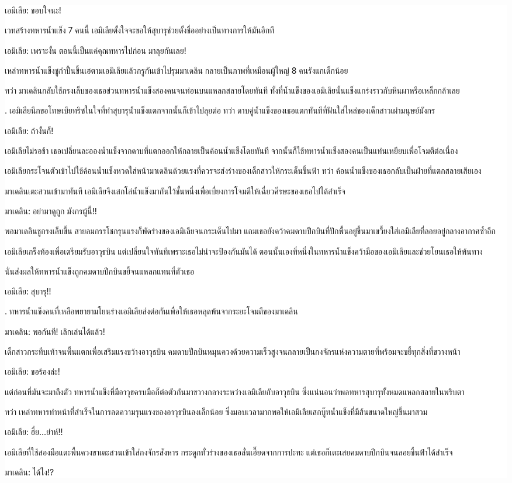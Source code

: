 เอมิเลีย: ขอบใจนะ!

เวทสร้างทหารน้ำแข็ง 7 คนนี้ เอมิเลียตั้งใจจะขอให้สุบารุช่วยตั้งชื่ออย่างเป็นทางการให้มันอีกที

เอมิเลีย: เพราะงั้น ตอนนี้เป็นแค่คุณทหารไปก่อน มาลุยกันเลย!

เหล่าทหารน้ำแข็งชูกำปั้นขึ้นเฮตามเอมิเลียแล้วกรูกันเข้าไปรุมมาเดลิน กลายเป็นภาพที่เหมือนผู้ใหญ่ 8 คนรังแกเด็กน้อย

ทว่า มาเดลินกลับใช้กรงเล็บของเธอข่วนทหารน้ำแข็งสองคนจนท่อนบนแหลกสลายโดยทันที ทั้งที่น้ำแข็งของเอมิเลียนั้นแข็งแกร่งราวกับหินผาหรือเหล็กกล้าเลย

.
เอมิเลียนึกขอโทษเบียทริซในใจที่ทำสุบารุน้ำแข็งแตกจากนั้นก็เข้าไปลุยต่อ ทว่า ดาบคู่น้ำแข็งของเธอแตกทันทีที่ฟันใส่ไหล่ของเด็กสาวเผ่ามนุษย์มังกร

เอมิเลีย: ถ้างั้นก็!

เอมิเลียไม่รอช้า เธอเปลี่ยนละอองน้ำแข็งจากดาบที่แตกออกให้กลายเป็นค้อนน้ำแข็งโดยทันที จากนั้นก็ใช้ทหารน้ำแข็งสองคนเป็นแท่นเหยียบเพื่อโจมตีต่อเนื่อง

เอมิเลียกระโจนตัวเข้าไปใช้ค้อนน้ำแข็งหวดใส่หน้ามาเดลินด้วยแรงที่ควรจะส่งร่างของเด็กสาวให้กระเด็นขึ้นฟ้า ทว่า ค้อนน้ำแข็งของเธอกลับเป็นฝ่ายที่แตกสลายเสียเอง

มาเดลินเตะสวนเข้ามาทันที เอมิเลียจึงเสกโล่น้ำแข็งมากันไว้ชั้นหนึ่งเพื่อเบี่ยงการโจมตีให้เฉี่ยวศีรษะของเธอไปได้สำเร็จ

มาเดลิน: อย่ามาดูถูก มังกรผู้นี้!!

พอมาเดลินชูกรงเล็บขึ้น สายลมกรรโชกรุนแรงก็พัดร่างของเอมิเลียจนกระเด็นไปมา แถมเธอยังคว้าคมดาบปีกบินที่ปักพื้นอยู่ขึ้นมาเขวี้ยงใส่เอมิเลียที่ลอยอยู่กลางอากาศซ้ำอีก

เอมิเลียเกร็งท้องเพื่อเตรียมรับอาวุธบิน แต่เปลี่ยนใจทันทีเพราะเธอไม่น่าจะป้องกันมันได้ ตอนนั้นเองที่หนึ่งในทหารน้ำแข็งคว้ามือของเอมิเลียและช่วยโยนเธอให้พ้นทาง

นั่นส่งผลให้ทหารน้ำแข็งถูกคมดาบปีกบินขยี้จนแหลกแทนที่ตัวเธอ

เอมิเลีย: สุบารุ!!

.
ทหารน้ำแข็งคนที่เหลือพยายามโยนร่างเอมิเลียส่งต่อกันเพื่อให้เธอหลุดพ้นจากระยะโจมตีของมาเดลิน

มาเดลิน: พอกันที! เลิกเล่นได้แล้ว!

เด็กสาวกระทืบเท้าจนพื้นแตกเพื่อเสริมแรงขว้างอาวุธบิน คมดาบปีกบินหมุนควงด้วยความเร็วสูงจนกลายเป็นกงจักรแห่งความตายที่พร้อมจะขยี้ทุกสิ่งที่ขวางหน้า

เอมิเลีย: ขอร้องล่ะ!

แต่ก่อนที่มันจะมาถึงตัว ทหารน้ำแข็งที่มีอาวุธครบมือก็ต่อตัวกันมาขวางกลางระหว่างเอมิเลียกับอาวุธบิน ซึ่งแน่นอนว่าพลทหารสุบารุทั้งหมดแหลกสลายในพริบตา

ทว่า เหล่าทหารทำหน้าที่สำเร็จในการลดความรุนแรงของอาวุธบินลงเล็กน้อย ซึ่งมอบเวลามากพอให้เอมิเลียเสกบู๊ทน้ำแข็งที่มีส้นขนาดใหญ่ขึ้นมาสวม

เอมิเลีย: ฮึ่ย...ย่าห์!!

เอมิเลียที่ใช้สองมือแตะพื้นควงขาเตะสวนเข้าใส่กงจักรสังหาร กระดูกทั่วร่างของเธอลั่นเอี๊ยดจากการปะทะ แต่เธอก็เตะเสยคมดาบปีกบินจนลอยขึ้นฟ้าได้สำเร็จ

มาเดลิน: ได้ไง!?
